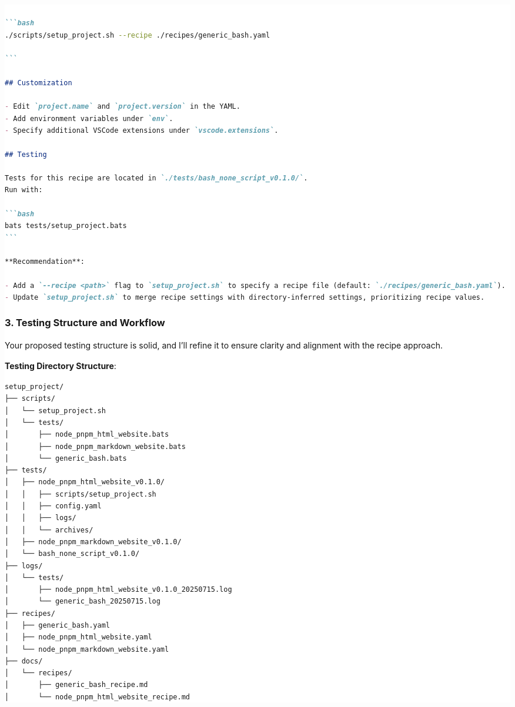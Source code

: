 ````markdown

```bash
./scripts/setup_project.sh --recipe ./recipes/generic_bash.yaml

```

## Customization

- Edit `project.name` and `project.version` in the YAML.
- Add environment variables under `env`.
- Specify additional VSCode extensions under `vscode.extensions`.

## Testing

Tests for this recipe are located in `./tests/bash_none_script_v0.1.0/`.
Run with:

```bash
bats tests/setup_project.bats
```

**Recommendation**:

- Add a `--recipe <path>` flag to `setup_project.sh` to specify a recipe file (default: `./recipes/generic_bash.yaml`).
- Update `setup_project.sh` to merge recipe settings with directory-inferred settings, prioritizing recipe values.
````

### 3. Testing Structure and Workflow

Your proposed testing structure is solid, and I’ll refine it to ensure clarity and alignment with the recipe approach.

**Testing Directory Structure**:

```shell
setup_project/
├── scripts/
│   └── setup_project.sh
│   └── tests/
│       ├── node_pnpm_html_website.bats
│       ├── node_pnpm_markdown_website.bats
│       └── generic_bash.bats
├── tests/
│   ├── node_pnpm_html_website_v0.1.0/
│   │   ├── scripts/setup_project.sh
│   │   ├── config.yaml
│   │   ├── logs/
│   │   └── archives/
│   ├── node_pnpm_markdown_website_v0.1.0/
│   └── bash_none_script_v0.1.0/
├── logs/
│   └── tests/
│       ├── node_pnpm_html_website_v0.1.0_20250715.log
│       └── generic_bash_20250715.log
├── recipes/
│   ├── generic_bash.yaml
│   ├── node_pnpm_html_website.yaml
│   └── node_pnpm_markdown_website.yaml
├── docs/
│   └── recipes/
│       ├── generic_bash_recipe.md
│       └── node_pnpm_html_website_recipe.md
```
